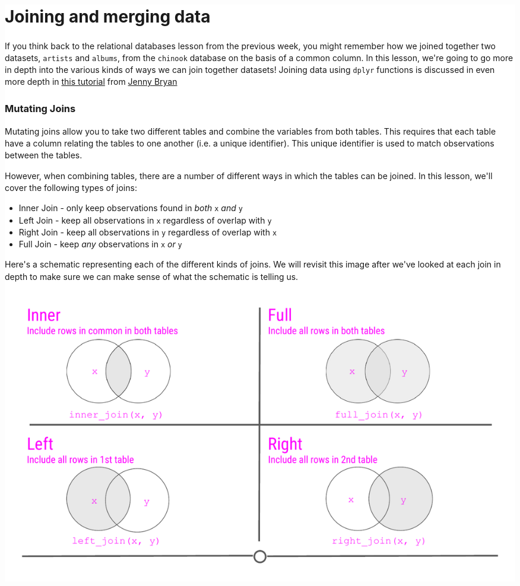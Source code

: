 # Joining and merging data

If you think back to the relational databases lesson from the previous week, you might remember how we joined together two datasets, `artists` and `albums`, from the `chinook` database on the basis of a common column. In this lesson, we're going to go more in depth into the various kinds of ways we can join together datasets! Joining data using `dplyr` functions is discussed in even more depth in [this tutorial](http://stat545.com/bit001_dplyr-cheatsheet.html) from [Jenny Bryan](https://www.stat.ubc.ca/~jenny/)

### Mutating Joins

Mutating joins allow you to take two different tables and combine the variables from both tables. This requires that each table have a column relating the tables to one another (i.e. a unique identifier). This unique identifier is used to match observations between the tables.

However, when combining tables, there are a number of different ways in which the tables can be joined. In this lesson, we'll cover the following types of joins:

* Inner Join - only keep observations found in *both* `x` *and* `y`
* Left Join - keep all observations in `x` regardless of overlap with `y`
* Right Join - keep all observations in `y` regardless of overlap with `x`
* Full Join - keep *any* observations in `x` *or* `y`

Here's a schematic representing each of the different kinds of joins. We will revisit this image after we've looked at each join in depth to make sure we can make sense of what the schematic is telling us. 

![**Schematics of the different kinds of joins**](resources/images/17_GCD_Joining_merging/17_GCD_Joining_merging-02.png)
